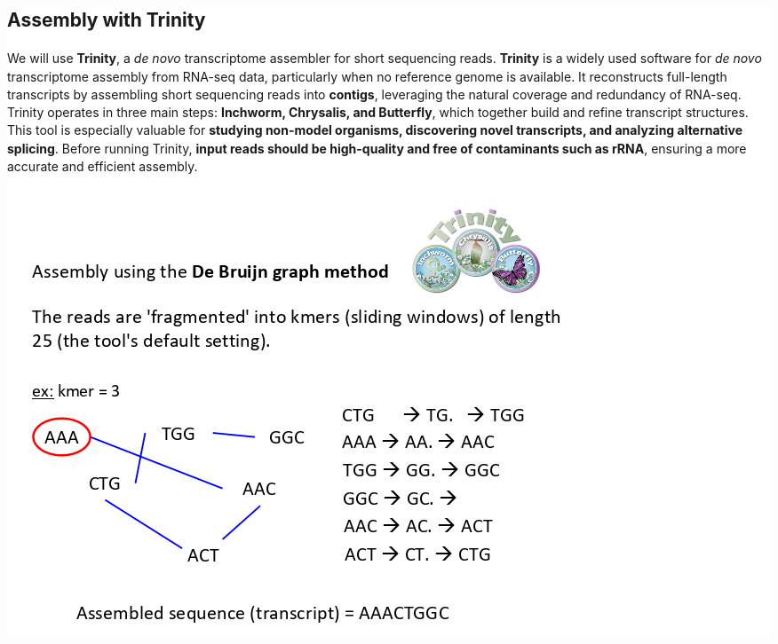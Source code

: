 
## Assembly with **Trinity**

We will use **Trinity**, a *de novo* transcriptome assembler for short sequencing reads.
**Trinity** is a widely used software for *de novo* transcriptome assembly from RNA-seq data, particularly when no reference genome is available. 
It reconstructs full-length transcripts by assembling short sequencing reads into **contigs**, leveraging the natural coverage and redundancy of RNA-seq. 
Trinity operates in three main steps: **Inchworm, Chrysalis, and Butterfly**, which together build and refine transcript structures. 
This tool is especially valuable for **studying non-model organisms, discovering novel transcripts, and analyzing alternative splicing**. 
Before running Trinity, **input reads should be high-quality and free of contaminants such as rRNA**, ensuring a more accurate and efficient assembly.

![trinity_kmers](../../images/full-de-novo/trinity_kmers.PNG)

